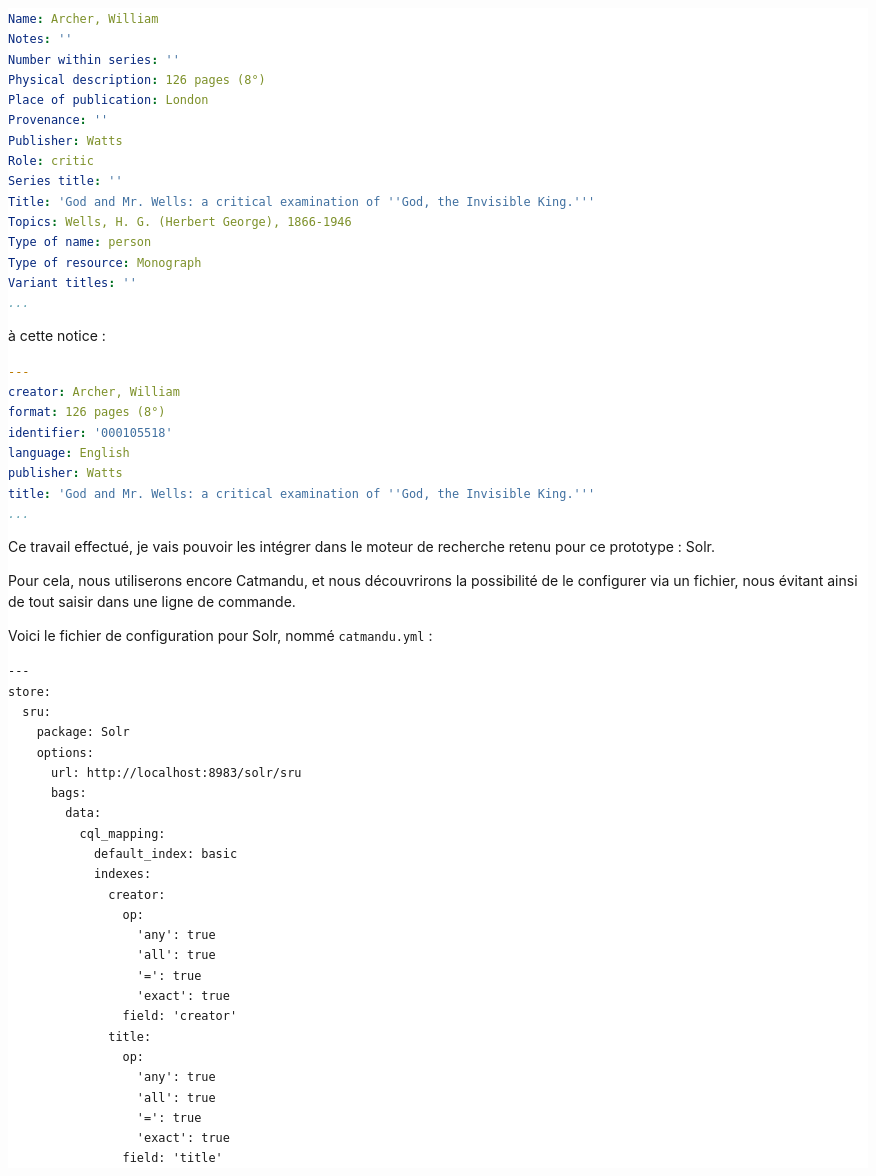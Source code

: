 ```yaml
Name: Archer, William
Notes: ''
Number within series: ''
Physical description: 126 pages (8°)
Place of publication: London
Provenance: ''
Publisher: Watts
Role: critic
Series title: ''
Title: 'God and Mr. Wells: a critical examination of ''God, the Invisible King.'''
Topics: Wells, H. G. (Herbert George), 1866-1946
Type of name: person
Type of resource: Monograph
Variant titles: ''
...
```

à cette notice :

```yaml
---
creator: Archer, William
format: 126 pages (8°)
identifier: '000105518'
language: English
publisher: Watts
title: 'God and Mr. Wells: a critical examination of ''God, the Invisible King.'''
...
```

Ce travail effectué, je vais pouvoir les intégrer dans le moteur de
recherche retenu pour ce prototype : Solr. 

Pour cela, nous utiliserons encore Catmandu, et nous découvrirons la
possibilité de le configurer via un fichier, nous évitant ainsi de
tout saisir dans une ligne de commande. 

Voici le fichier de configuration pour Solr, nommé `catmandu.yml` :

```
---
store:
  sru:
    package: Solr
    options:
      url: http://localhost:8983/solr/sru
      bags:
        data:
          cql_mapping:
            default_index: basic
            indexes:
              creator:
                op:
                  'any': true
                  'all': true
                  '=': true
                  'exact': true
                field: 'creator'
              title:
                op:
                  'any': true
                  'all': true
                  '=': true
                  'exact': true
                field: 'title'
```
